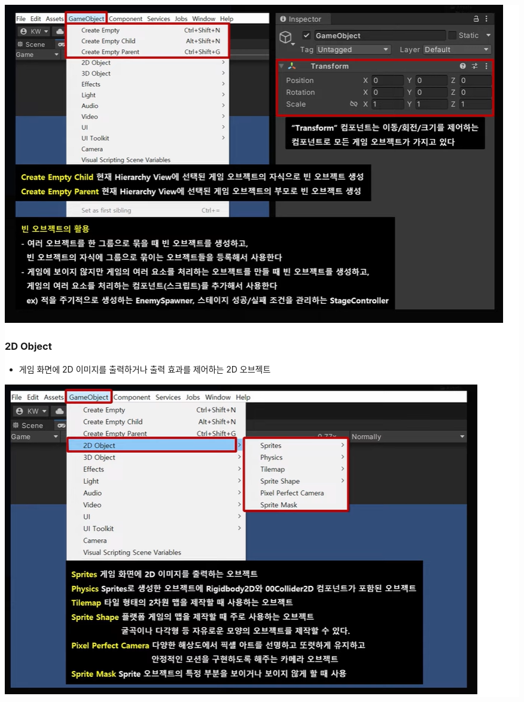 ![Alt text](<Images/빈 오브젝트 2.PNG>)

### 2D Object
- 게임 화면에 2D 이미지를 출력하거나 출력 효과를 제어하는 2D 오브젝트

![Alt text](<Images/2d 오브젝트.PNG>)
